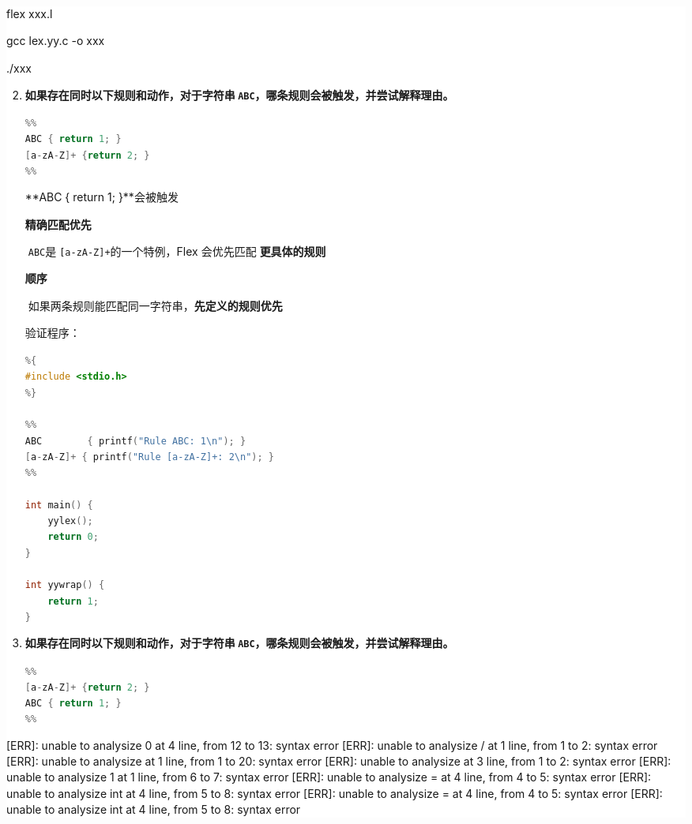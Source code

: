    flex xxx.l

   gcc lex.yy.c -o xxx

   ./xxx

   

2. **如果存在同时以下规则和动作，对于字符串 `ABC`，哪条规则会被触发，并尝试解释理由。**

   ```c++
   %%
   ABC { return 1; }
   [a-zA-Z]+ {return 2; }
   %%
   ```

   **ABC { return 1; }**会被触发

   **精确匹配优先**

   ​	`ABC`是 `[a-zA-Z]+`的一个特例，Flex 会优先匹配 **更具体的规则**

   **顺序**

   ​	如果两条规则能匹配同一字符串，**先定义的规则优先**

   

   验证程序：

   ```c
   %{
   #include <stdio.h>
   %}
   
   %%
   ABC        { printf("Rule ABC: 1\n"); }
   [a-zA-Z]+ { printf("Rule [a-zA-Z]+: 2\n"); }
   %%
   
   int main() {
       yylex();
       return 0;
   }
   
   int yywrap() {
       return 1;
   }
   
   ```

   

   

3. **如果存在同时以下规则和动作，对于字符串 `ABC`，哪条规则会被触发，并尝试解释理由。**

   ```c++
   %%
   [a-zA-Z]+ {return 2; }
   ABC { return 1; }
   %%
   ```


[ERR]: unable to analysize 0 at 4 line, from 12 to 13: syntax error
[ERR]: unable to analysize / at 1 line, from 1 to 2: syntax error
[ERR]: unable to analysize  at 1 line, from 1 to 20: syntax error
[ERR]: unable to analysize  at 3 line, from 1 to 2: syntax error
[ERR]: unable to analysize 1 at 1 line, from 6 to 7: syntax error
[ERR]: unable to analysize = at 4 line, from 4 to 5: syntax error
[ERR]: unable to analysize int at 4 line, from 5 to 8: syntax error
[ERR]: unable to analysize = at 4 line, from 4 to 5: syntax error
[ERR]: unable to analysize int at 4 line, from 5 to 8: syntax error